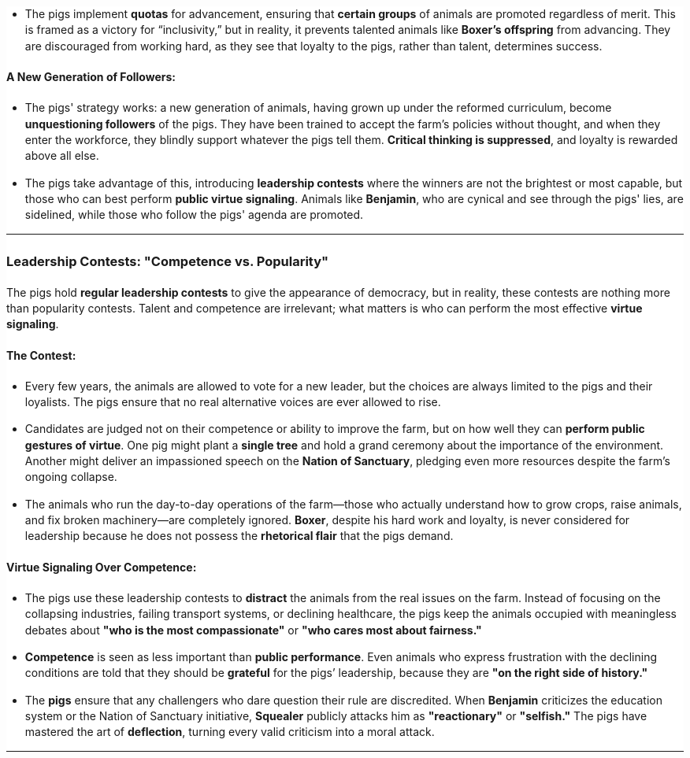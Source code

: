 - The pigs implement **quotas** for advancement, ensuring that **certain groups** of animals are promoted regardless of merit. This is framed as a victory for “inclusivity,” but in reality, it prevents talented animals like **Boxer’s offspring** from advancing. They are discouraged from working hard, as they see that loyalty to the pigs, rather than talent, determines success.

#### **A New Generation of Followers**:
- The pigs' strategy works: a new generation of animals, having grown up under the reformed curriculum, become **unquestioning followers** of the pigs. They have been trained to accept the farm’s policies without thought, and when they enter the workforce, they blindly support whatever the pigs tell them. **Critical thinking is suppressed**, and loyalty is rewarded above all else.

- The pigs take advantage of this, introducing **leadership contests** where the winners are not the brightest or most capable, but those who can best perform **public virtue signaling**. Animals like **Benjamin**, who are cynical and see through the pigs' lies, are sidelined, while those who follow the pigs' agenda are promoted.

---

### **Leadership Contests: "Competence vs. Popularity"**

The pigs hold **regular leadership contests** to give the appearance of democracy, but in reality, these contests are nothing more than popularity contests. Talent and competence are irrelevant; what matters is who can perform the most effective **virtue signaling**.

#### **The Contest**:
- Every few years, the animals are allowed to vote for a new leader, but the choices are always limited to the pigs and their loyalists. The pigs ensure that no real alternative voices are ever allowed to rise.
  
- Candidates are judged not on their competence or ability to improve the farm, but on how well they can **perform public gestures of virtue**. One pig might plant a **single tree** and hold a grand ceremony about the importance of the environment. Another might deliver an impassioned speech on the **Nation of Sanctuary**, pledging even more resources despite the farm’s ongoing collapse.

- The animals who run the day-to-day operations of the farm—those who actually understand how to grow crops, raise animals, and fix broken machinery—are completely ignored. **Boxer**, despite his hard work and loyalty, is never considered for leadership because he does not possess the **rhetorical flair** that the pigs demand.

#### **Virtue Signaling Over Competence**:
- The pigs use these leadership contests to **distract** the animals from the real issues on the farm. Instead of focusing on the collapsing industries, failing transport systems, or declining healthcare, the pigs keep the animals occupied with meaningless debates about **"who is the most compassionate"** or **"who cares most about fairness."**

- **Competence** is seen as less important than **public performance**. Even animals who express frustration with the declining conditions are told that they should be **grateful** for the pigs’ leadership, because they are **"on the right side of history."**

- The **pigs** ensure that any challengers who dare question their rule are discredited. When **Benjamin** criticizes the education system or the Nation of Sanctuary initiative, **Squealer** publicly attacks him as **"reactionary"** or **"selfish."** The pigs have mastered the art of **deflection**, turning every valid criticism into a moral attack.

---